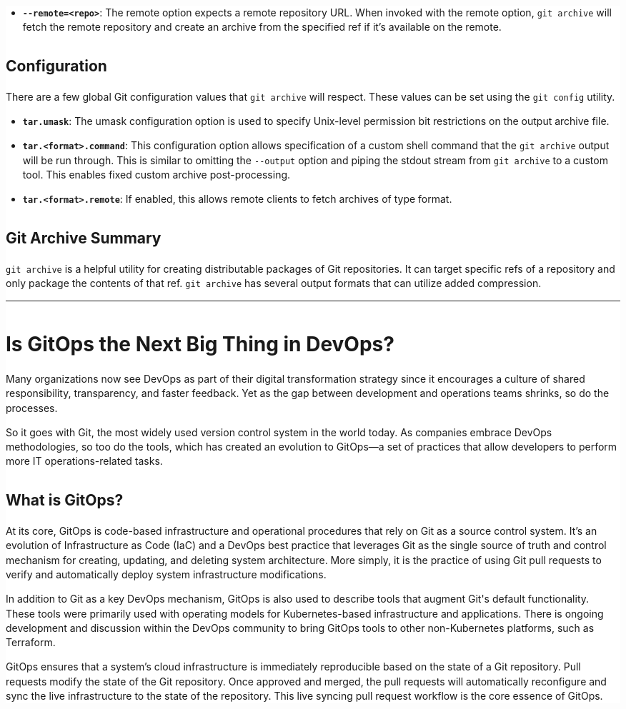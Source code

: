 - **`--remote=<repo>`**: The remote option expects a remote repository URL. When invoked with the remote option, `git archive` will fetch the remote repository and create an archive from the specified ref if it’s available on the remote.

## Configuration

There are a few global Git configuration values that `git archive` will respect. These values can be set using the `git config` utility.

- **`tar.umask`**: The umask configuration option is used to specify Unix-level permission bit restrictions on the output archive file.

- **`tar.<format>.command`**: This configuration option allows specification of a custom shell command that the `git archive` output will be run through. This is similar to omitting the `--output` option and piping the stdout stream from `git archive` to a custom tool. This enables fixed custom archive post-processing.

- **`tar.<format>.remote`**: If enabled, this allows remote clients to fetch archives of type format.

## Git Archive Summary

`git archive` is a helpful utility for creating distributable packages of Git repositories. It can target specific refs of a repository and only package the contents of that ref. `git archive` has several output formats that can utilize added compression.

---

# Is GitOps the Next Big Thing in DevOps?

Many organizations now see DevOps as part of their digital transformation strategy since it encourages a culture of shared responsibility, transparency, and faster feedback. Yet as the gap between development and operations teams shrinks, so do the processes.

So it goes with Git, the most widely used version control system in the world today. As companies embrace DevOps methodologies, so too do the tools, which has created an evolution to GitOps—a set of practices that allow developers to perform more IT operations-related tasks.

## What is GitOps?

At its core, GitOps is code-based infrastructure and operational procedures that rely on Git as a source control system. It’s an evolution of Infrastructure as Code (IaC) and a DevOps best practice that leverages Git as the single source of truth and control mechanism for creating, updating, and deleting system architecture. More simply, it is the practice of using Git pull requests to verify and automatically deploy system infrastructure modifications.

In addition to Git as a key DevOps mechanism, GitOps is also used to describe tools that augment Git's default functionality. These tools were primarily used with operating models for Kubernetes-based infrastructure and applications. There is ongoing development and discussion within the DevOps community to bring GitOps tools to other non-Kubernetes platforms, such as Terraform.

GitOps ensures that a system’s cloud infrastructure is immediately reproducible based on the state of a Git repository. Pull requests modify the state of the Git repository. Once approved and merged, the pull requests will automatically reconfigure and sync the live infrastructure to the state of the repository. This live syncing pull request workflow is the core essence of GitOps.
